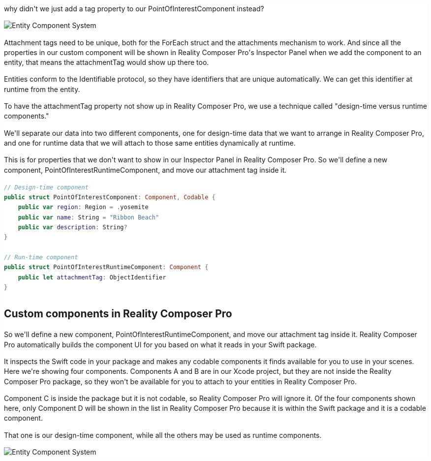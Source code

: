 why didn't we just add a tag property to our PointOfInterestComponent instead?

![Entity Component System][component28]  

[component28]: ../../../images/notes/wwdc23/10273/component28.jpg

Attachment tags need to be unique, both for the ForEach struct and the attachments mechanism to work. And since all the properties in our custom component will be shown in Reality Composer Pro's Inspector Panel when we add the component to an entity, that means the attachmentTag would show up there too. 

Entities conform to the Identifiable protocol, so they have identifiers that are unique automatically. We can get this identifier at runtime from the entity.

To have the attachmentTag property not show up in Reality Composer Pro, we use a technique called "design-time versus runtime components." 

We'll separate our data into two different components, one for design-time data that we want to arrange in Reality Composer Pro, and one for runtime data that we will attach to those same entities dynamically at runtime. 

This is for properties that we don't want to show in our Inspector Panel in Reality Composer Pro. So we'll define a new component, PointOfInterestRuntimeComponent, and move our attachment tag inside it.

```swift
// Design-time component
public struct PointOfInterestComponent: Component, Codable {
	public var region: Region = .yosemite
	public var name: String = "Ribbon Beach"
	public var description: String?
}

// Run-time component
public struct PointOfInterestRuntimeComponent: Component {
	public let attachmentTag: ObjectIdentifier
}
```

## Custom components in Reality Composer Pro
So we'll define a new component, PointOfInterestRuntimeComponent, and move our attachment tag inside it. Reality Composer Pro automatically builds the component UI for you based on what it reads in your Swift package. 

It inspects the Swift code in your package and makes any codable components it finds available for you to use in your scenes. Here we're showing four components. Components A and B are in our Xcode project, but they are not inside the Reality Composer Pro package, so they won't be available for you to attach to your entities in Reality Composer Pro. 

Component C is inside the package but it is not codable, so Reality Composer Pro will ignore it. Of the four components shown here, only Component D will be shown in the list in Reality Composer Pro because it is within the Swift package and it is a codable component. 

That one is our design-time component, while all the others may be used as runtime components.

![Entity Component System][component29]  


[composer]: ../../../images/notes/wwdc23/10273/composer.jpg
[Yosemite]: ../../../images/notes/wwdc23/10273/yosemite.jpg
[Catalina]: ../../../images/notes/wwdc23/10273/catalina.jpg
[dioramaAssembled]: ../../../images/notes/wwdc23/10273/dioramaAssembled.jpg
[Anatomy]: ../../../images/notes/wwdc23/10273/anatomy.jpg
[Anatomy2]: ../../../images/notes/wwdc23/10273/anatomy2.jpg
[ecs]: ../../../images/notes/wwdc23/10273/ecs.jpg
[component]: ../../../images/notes/wwdc23/10273/component.jpg
[component2]: ../../../images/notes/wwdc23/10273/component2.jpg
[component3]: ../../../images/notes/wwdc23/10273/component3.jpg
[component4]: ../../../images/notes/wwdc23/10273/component4.jpg
[component5]: ../../../images/notes/wwdc23/10273/component5.jpg
[component6]: ../../../images/notes/wwdc23/10273/component6.jpg
[component7]: ../../../images/notes/wwdc23/10273/component7.jpg
[component8]: ../../../images/notes/wwdc23/10273/component8.jpg
[component9]: ../../../images/notes/wwdc23/10273/component9.jpg
[component10]: ../../../images/notes/wwdc23/10273/component10.jpg
[component11]: ../../../images/notes/wwdc23/10273/component11.jpg
[component12]: ../../../images/notes/wwdc23/10273/component12.jpg
[component13]: ../../../images/notes/wwdc23/10273/component13.jpg
[component14]: ../../../images/notes/wwdc23/10273/component14.jpg
[component15]: ../../../images/notes/wwdc23/10273/component15.jpg
[component16]: ../../../images/notes/wwdc23/10273/component16.jpg
[component17]: ../../../images/notes/wwdc23/10273/component17.jpg
[component18]: ../../../images/notes/wwdc23/10273/component18.jpg
[component19]: ../../../images/notes/wwdc23/10273/component19.jpg
[component21]: ../../../images/notes/wwdc23/10273/component21.jpg
[component22]: ../../../images/notes/wwdc23/10273/component22.jpg
[component23]: ../../../images/notes/wwdc23/10273/component23.jpg
[component24]: ../../../images/notes/wwdc23/10273/component24.jpg
[component25]: ../../../images/notes/wwdc23/10273/component25.jpg
[component26]: ../../../images/notes/wwdc23/10273/component26.jpg
[component27]: ../../../images/notes/wwdc23/10273/component27.jpg
[component29]: ../../../images/notes/wwdc23/10273/component29.jpg
[component30]: ../../../images/notes/wwdc23/10273/component30.jpg
[audio]: ../../../images/notes/wwdc23/10273/audio.jpg
[audio2]: ../../../images/notes/wwdc23/10273/audio2.jpg
[materials]: ../../../images/notes/wwdc23/10273/materials.jpg
[materials2]: ../../../images/notes/wwdc23/10273/materials2.jpg
[audio3]: ../../../images/notes/wwdc23/10273/audio3.jpg